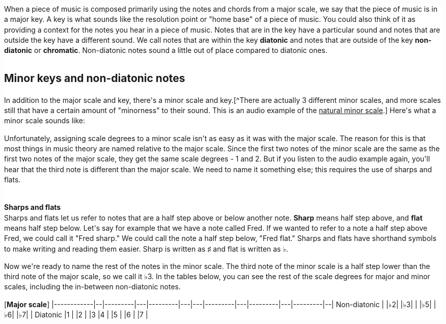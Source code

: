 When a piece of music is composed primarily using the notes and chords from a major scale, we say that the piece of
music is in a major key.  A key is what sounds like the resolution point or "home base" of a piece of music.  You could
also think of it as providing a context for the notes you hear in a piece of music.  Notes that are in the key have a
particular sound and notes that are outside the key have a different sound.  We call notes that are within the key
**diatonic** and notes that are outside of the key **non-diatonic** or **chromatic**.  Non-diatonic notes sound a little
out of place compared to diatonic ones.

## Minor keys and non-diatonic notes
In addition to the major scale and key, there's a minor scale and
key.[^There are actually 3 different minor scales, and more scales still that have a certain amount of "minorness" to their sound.  This is an audio example of the [natural minor scale](https://en.wikipedia.org/wiki/Minor_scale#Natural_minor_scale).]  Here's what a minor scale sounds like:

<center>
<audio controls id="c-minor-scale-example">
  <source src="audio/c_minor_scale.mp3" type="audio/mpeg">
  <i>Your browser doesn't support this audio</i>
</audio></center>

Unfortunately, assigning scale degrees to a minor scale isn't as easy as it was with the major scale.  The reason for
this is that most things in music theory are named relative to the major scale.  Since the first two notes of the minor
scale are the same as the first two notes of the major scale, they get the same scale degrees - 1 and 2.  But if you
listen to the audio example again, you'll hear that the third note is different than the major scale.  We need to name
it something else; this requires the use of sharps and flats.

<br>**Sharps and flats**<br>
Sharps and flats let us refer to notes that are a half step above or below another note.  **Sharp** means half step
above, and **flat** means half step below.  Let's say for example that we have a note called Fred.  If we wanted to
refer to a note a half step above Fred, we could call it "Fred sharp."  We could call the note a half step below, "Fred
flat."  Sharps and flats have shorthand symbols to make writing and reading them easier.  Sharp is written as &#x266f;
and flat is written as &#x266d;.

Now we're ready to name the rest of the notes in the minor scale.  The third note of the minor scale is a half step
lower than the third note of the major scale, so we call it &#x266d;3.  In the tables below, you can see the rest of the
scale degrees for major and minor scales, including the in-between non-diatonic notes.


[**Major scale**]
|------------|--|---------|---|---------|---|---|---------|---|---------|---|---------|--|
Non-diatonic |  |&#x266d;2|   |&#x266d;3|   |   |&#x266d;5|   |&#x266d;6|   |&#x266d;7|  |
Diatonic     |1 |         |2  |         |3  |4  |         |5  |         |6  |         |7 |
